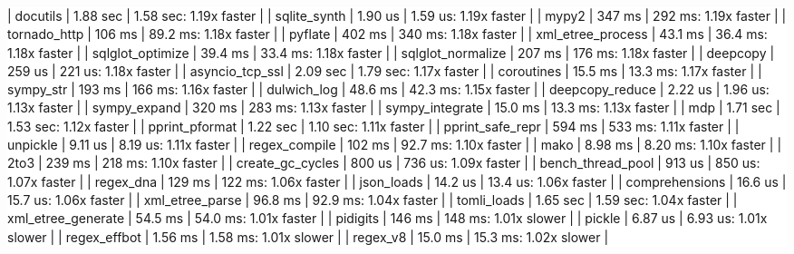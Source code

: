 | docutils                 | 1.88 sec                                                    | 1.58 sec: 1.19x faster                                                      |
| sqlite_synth             | 1.90 us                                                     | 1.59 us: 1.19x faster                                                       |
| mypy2                    | 347 ms                                                      | 292 ms: 1.19x faster                                                        |
| tornado_http             | 106 ms                                                      | 89.2 ms: 1.18x faster                                                       |
| pyflate                  | 402 ms                                                      | 340 ms: 1.18x faster                                                        |
| xml_etree_process        | 43.1 ms                                                     | 36.4 ms: 1.18x faster                                                       |
| sqlglot_optimize         | 39.4 ms                                                     | 33.4 ms: 1.18x faster                                                       |
| sqlglot_normalize        | 207 ms                                                      | 176 ms: 1.18x faster                                                        |
| deepcopy                 | 259 us                                                      | 221 us: 1.18x faster                                                        |
| asyncio_tcp_ssl          | 2.09 sec                                                    | 1.79 sec: 1.17x faster                                                      |
| coroutines               | 15.5 ms                                                     | 13.3 ms: 1.17x faster                                                       |
| sympy_str                | 193 ms                                                      | 166 ms: 1.16x faster                                                        |
| dulwich_log              | 48.6 ms                                                     | 42.3 ms: 1.15x faster                                                       |
| deepcopy_reduce          | 2.22 us                                                     | 1.96 us: 1.13x faster                                                       |
| sympy_expand             | 320 ms                                                      | 283 ms: 1.13x faster                                                        |
| sympy_integrate          | 15.0 ms                                                     | 13.3 ms: 1.13x faster                                                       |
| mdp                      | 1.71 sec                                                    | 1.53 sec: 1.12x faster                                                      |
| pprint_pformat           | 1.22 sec                                                    | 1.10 sec: 1.11x faster                                                      |
| pprint_safe_repr         | 594 ms                                                      | 533 ms: 1.11x faster                                                        |
| unpickle                 | 9.11 us                                                     | 8.19 us: 1.11x faster                                                       |
| regex_compile            | 102 ms                                                      | 92.7 ms: 1.10x faster                                                       |
| mako                     | 8.98 ms                                                     | 8.20 ms: 1.10x faster                                                       |
| 2to3                     | 239 ms                                                      | 218 ms: 1.10x faster                                                        |
| create_gc_cycles         | 800 us                                                      | 736 us: 1.09x faster                                                        |
| bench_thread_pool        | 913 us                                                      | 850 us: 1.07x faster                                                        |
| regex_dna                | 129 ms                                                      | 122 ms: 1.06x faster                                                        |
| json_loads               | 14.2 us                                                     | 13.4 us: 1.06x faster                                                       |
| comprehensions           | 16.6 us                                                     | 15.7 us: 1.06x faster                                                       |
| xml_etree_parse          | 96.8 ms                                                     | 92.9 ms: 1.04x faster                                                       |
| tomli_loads              | 1.65 sec                                                    | 1.59 sec: 1.04x faster                                                      |
| xml_etree_generate       | 54.5 ms                                                     | 54.0 ms: 1.01x faster                                                       |
| pidigits                 | 146 ms                                                      | 148 ms: 1.01x slower                                                        |
| pickle                   | 6.87 us                                                     | 6.93 us: 1.01x slower                                                       |
| regex_effbot             | 1.56 ms                                                     | 1.58 ms: 1.01x slower                                                       |
| regex_v8                 | 15.0 ms                                                     | 15.3 ms: 1.02x slower                                                       |